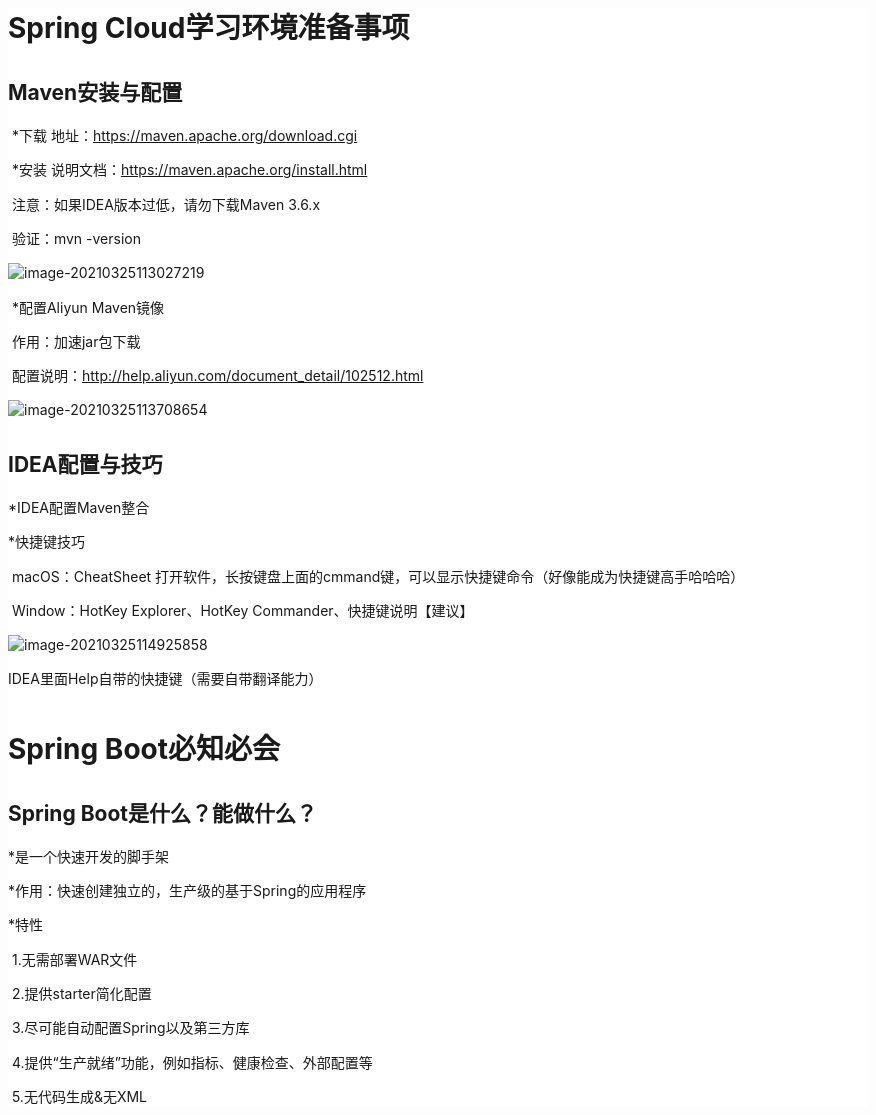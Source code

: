 # Spring Cloud学习环境准备事项

## Maven安装与配置

​	*下载     地址：https://maven.apache.org/download.cgi

​	*安装     说明文档：https://maven.apache.org/install.html

​					注意：如果IDEA版本过低，请勿下载Maven 3.6.x

​					验证：mvn -version

![image-20210325113027219](C:\Users\wankin.chen\AppData\Roaming\Typora\typora-user-images\image-20210325113027219.png)

​	*配置Aliyun Maven镜像

​		作用：加速jar包下载

​		配置说明：http://help.aliyun.com/document_detail/102512.html

![image-20210325113708654](C:\Users\wankin.chen\AppData\Roaming\Typora\typora-user-images\image-20210325113708654.png)

## IDEA配置与技巧

*IDEA配置Maven整合

*快捷键技巧

​	macOS：CheatSheet 打开软件，长按键盘上面的cmmand键，可以显示快捷键命令（好像能成为快捷键高手哈哈哈）

​	Window：HotKey Explorer、HotKey Commander、快捷键说明【建议】

![image-20210325114925858](C:\Users\wankin.chen\AppData\Roaming\Typora\typora-user-images\image-20210325114925858.png)

IDEA里面Help自带的快捷键（需要自带翻译能力）

# Spring Boot必知必会

## Spring Boot是什么？能做什么？

*是一个快速开发的脚手架

*作用：快速创建独立的，生产级的基于Spring的应用程序

*特性

​	1.无需部署WAR文件

​	2.提供starter简化配置

​	3.尽可能自动配置Spring以及第三方库

​	4.提供“生产就绪”功能，例如指标、健康检查、外部配置等

​	5.无代码生成&无XML
